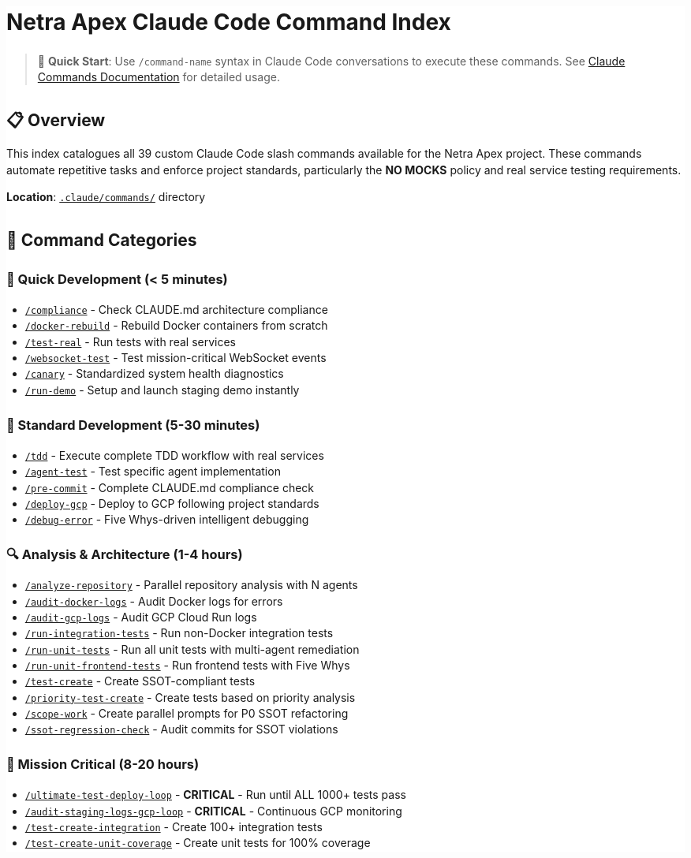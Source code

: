 # Netra Apex Claude Code Command Index

> 🎯 **Quick Start**: Use `/command-name` syntax in Claude Code conversations to execute these commands. See [Claude Commands Documentation](.claude/commands/README.md) for detailed usage.

## 📋 Overview

This index catalogues all 39 custom Claude Code slash commands available for the Netra Apex project. These commands automate repetitive tasks and enforce project standards, particularly the **NO MOCKS** policy and real service testing requirements.

**Location**: [`.claude/commands/`](../.claude/commands/) directory

## 🎯 Command Categories

### 🚀 Quick Development (< 5 minutes)
- [`/compliance`](#compliance) - Check CLAUDE.md architecture compliance
- [`/docker-rebuild`](#docker-rebuild) - Rebuild Docker containers from scratch  
- [`/test-real`](#test-real) - Run tests with real services
- [`/websocket-test`](#websocket-test) - Test mission-critical WebSocket events
- [`/canary`](#canary) - Standardized system health diagnostics
- [`/run-demo`](#run-demo) - Setup and launch staging demo instantly

### 🔧 Standard Development (5-30 minutes)
- [`/tdd`](#tdd) - Execute complete TDD workflow with real services
- [`/agent-test`](#agent-test) - Test specific agent implementation
- [`/pre-commit`](#pre-commit) - Complete CLAUDE.md compliance check
- [`/deploy-gcp`](#deploy-gcp) - Deploy to GCP following project standards
- [`/debug-error`](#debug-error) - Five Whys-driven intelligent debugging

### 🔍 Analysis & Architecture (1-4 hours)
- [`/analyze-repository`](#analyze-repository) - Parallel repository analysis with N agents
- [`/audit-docker-logs`](#audit-docker-logs) - Audit Docker logs for errors
- [`/audit-gcp-logs`](#audit-gcp-logs) - Audit GCP Cloud Run logs
- [`/run-integration-tests`](#run-integration-tests) - Run non-Docker integration tests
- [`/run-unit-tests`](#run-unit-tests) - Run all unit tests with multi-agent remediation
- [`/run-unit-frontend-tests`](#run-unit-frontend-tests) - Run frontend tests with Five Whys
- [`/test-create`](#test-create) - Create SSOT-compliant tests
- [`/priority-test-create`](#priority-test-create) - Create tests based on priority analysis
- [`/scope-work`](#scope-work) - Create parallel prompts for P0 SSOT refactoring
- [`/ssot-regression-check`](#ssot-regression-check) - Audit commits for SSOT violations

### 🌙 Mission Critical (8-20 hours)
- [`/ultimate-test-deploy-loop`](#ultimate-test-deploy-loop) - **CRITICAL** - Run until ALL 1000+ tests pass
- [`/audit-staging-logs-gcp-loop`](#audit-staging-logs-gcp-loop) - **CRITICAL** - Continuous GCP monitoring
- [`/test-create-integration`](#test-create-integration) - Create 100+ integration tests 
- [`/test-create-unit-coverage`](#test-create-unit-coverage) - Create unit tests for 100% coverage
